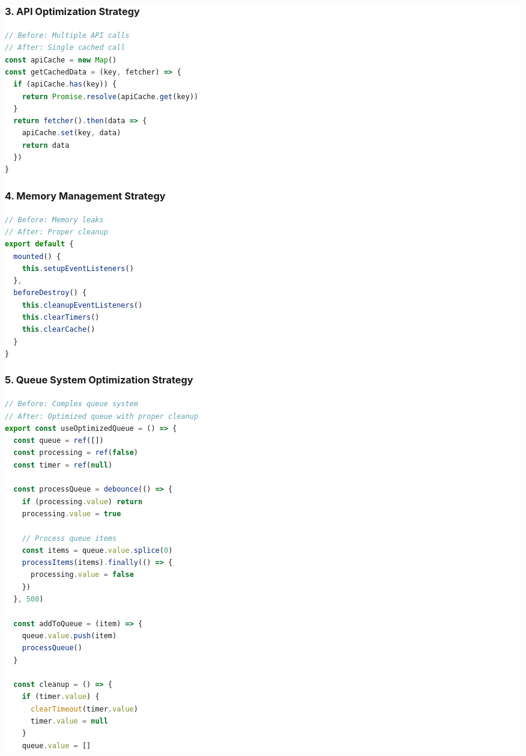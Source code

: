 ### 3. **API Optimization Strategy**
```javascript
// Before: Multiple API calls
// After: Single cached call
const apiCache = new Map()
const getCachedData = (key, fetcher) => {
  if (apiCache.has(key)) {
    return Promise.resolve(apiCache.get(key))
  }
  return fetcher().then(data => {
    apiCache.set(key, data)
    return data
  })
}
```

### 4. **Memory Management Strategy**
```javascript
// Before: Memory leaks
// After: Proper cleanup
export default {
  mounted() {
    this.setupEventListeners()
  },
  beforeDestroy() {
    this.cleanupEventListeners()
    this.clearTimers()
    this.clearCache()
  }
}
```

### 5. **Queue System Optimization Strategy**
```javascript
// Before: Complex queue system
// After: Optimized queue with proper cleanup
export const useOptimizedQueue = () => {
  const queue = ref([])
  const processing = ref(false)
  const timer = ref(null)
  
  const processQueue = debounce(() => {
    if (processing.value) return
    processing.value = true
    
    // Process queue items
    const items = queue.value.splice(0)
    processItems(items).finally(() => {
      processing.value = false
    })
  }, 500)
  
  const addToQueue = (item) => {
    queue.value.push(item)
    processQueue()
  }
  
  const cleanup = () => {
    if (timer.value) {
      clearTimeout(timer.value)
      timer.value = null
    }
    queue.value = []
```